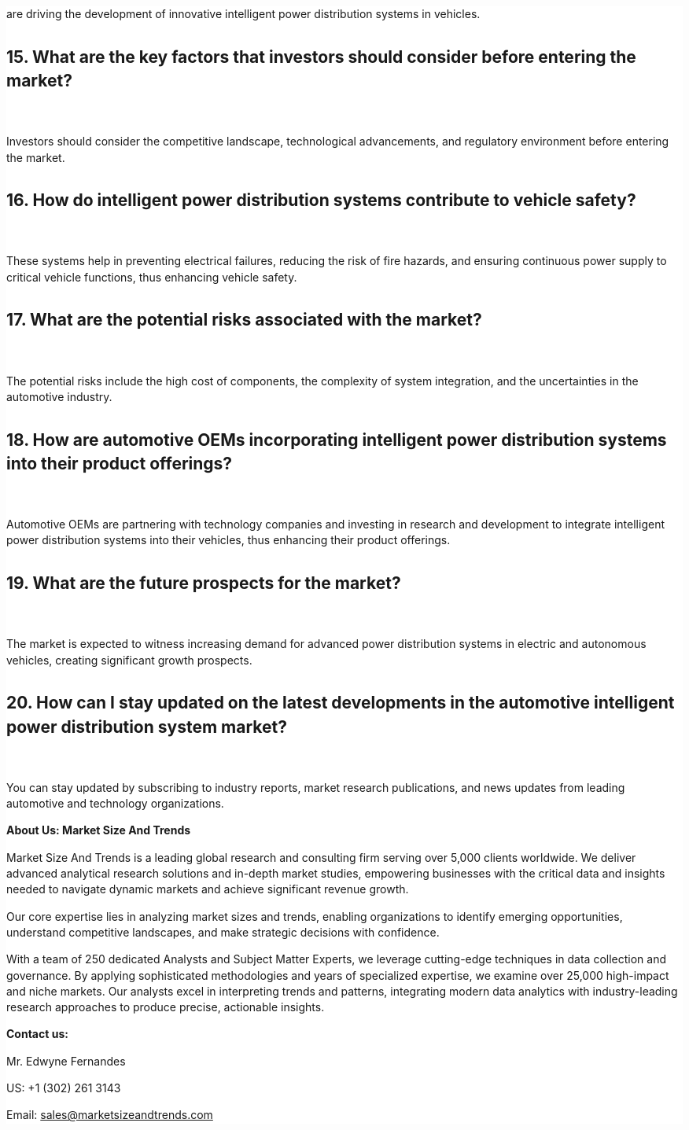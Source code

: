 are driving the development of innovative intelligent power distribution systems in vehicles.</p> <h2>15. What are the key factors that investors should consider before entering the market?</h2> <p>&nbsp;</p><p>Investors should consider the competitive landscape, technological advancements, and regulatory environment before entering the market.</p> <h2>16. How do intelligent power distribution systems contribute to vehicle safety?</h2> <p>&nbsp;</p><p>These systems help in preventing electrical failures, reducing the risk of fire hazards, and ensuring continuous power supply to critical vehicle functions, thus enhancing vehicle safety.</p> <h2>17. What are the potential risks associated with the market?</h2> <p>&nbsp;</p><p>The potential risks include the high cost of components, the complexity of system integration, and the uncertainties in the automotive industry.</p> <h2>18. How are automotive OEMs incorporating intelligent power distribution systems into their product offerings?</h2> <p>&nbsp;</p><p>Automotive OEMs are partnering with technology companies and investing in research and development to integrate intelligent power distribution systems into their vehicles, thus enhancing their product offerings.</p> <h2>19. What are the future prospects for the market?</h2> <p>&nbsp;</p><p>The market is expected to witness increasing demand for advanced power distribution systems in electric and autonomous vehicles, creating significant growth prospects.</p> <h2>20. How can I stay updated on the latest developments in the automotive intelligent power distribution system market?</h2> <p>&nbsp;</p><p>You can stay updated by subscribing to industry reports, market research publications, and news updates from leading automotive and technology organizations.</p></body></html></p><p><strong>About Us:&nbsp;Market Size And Trends</strong></p><p>Market Size And Trends&nbsp;is a leading global research and consulting firm serving over 5,000 clients worldwide. We deliver advanced analytical research solutions and in-depth market studies, empowering businesses with the critical data and insights needed to navigate dynamic markets and achieve significant revenue growth.</p><p>Our core expertise lies in analyzing market sizes and trends, enabling organizations to identify emerging opportunities, understand competitive landscapes, and make strategic decisions with confidence.</p><p>With a team of 250 dedicated Analysts and Subject Matter Experts, we leverage cutting-edge techniques in data collection and governance. By applying sophisticated methodologies and years of specialized expertise, we examine over 25,000 high-impact and niche markets. Our analysts excel in interpreting trends and patterns, integrating modern data analytics with industry-leading research approaches to produce precise, actionable insights.</p><p><strong>Contact us:</strong></p><p>Mr. Edwyne Fernandes</p><p>US: +1 (302) 261 3143</p><p>Email: <a href="mailto:sales@marketsizeandtrends.com">sales@marketsizeandtrends.com</a>&nbsp;</p>
